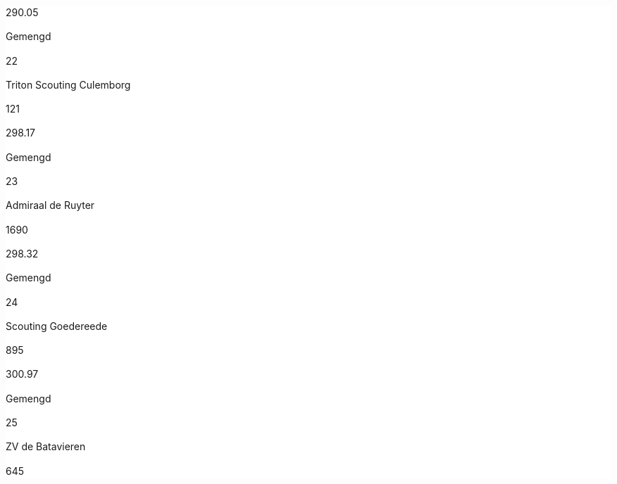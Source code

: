  290.05
 





 Gemengd
 

 22
 

 Triton Scouting Culemborg
 

 121
 

 298.17
 





 Gemengd
 

 23
 

 Admiraal de Ruyter
 

 1690
 

 298.32
 





 Gemengd
 

 24
 

 Scouting Goedereede
 

 895
 

 300.97
 





 Gemengd
 

 25
 

 ZV de Batavieren
 

 645
 
